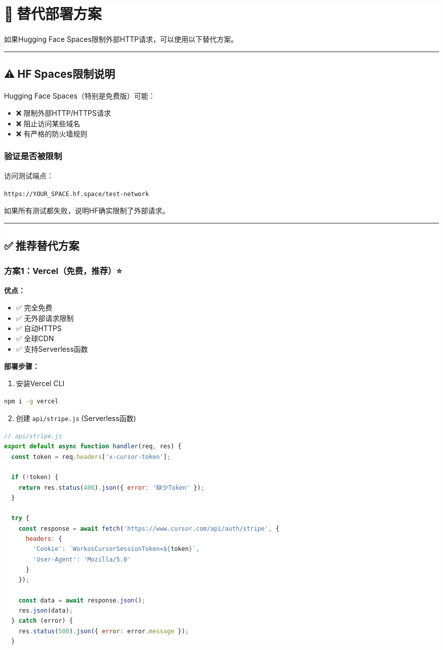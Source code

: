 # 🚀 替代部署方案

如果Hugging Face Spaces限制外部HTTP请求，可以使用以下替代方案。

---

## ⚠️ HF Spaces限制说明

Hugging Face Spaces（特别是免费版）可能：
- ❌ 限制外部HTTP/HTTPS请求
- ❌ 阻止访问某些域名
- ❌ 有严格的防火墙规则

### 验证是否被限制

访问测试端点：
```
https://YOUR_SPACE.hf.space/test-network
```

如果所有测试都失败，说明HF确实限制了外部请求。

---

## ✅ 推荐替代方案

### 方案1：Vercel（免费，推荐）⭐

**优点：**
- ✅ 完全免费
- ✅ 无外部请求限制
- ✅ 自动HTTPS
- ✅ 全球CDN
- ✅ 支持Serverless函数

**部署步骤：**

1. 安装Vercel CLI
```bash
npm i -g vercel
```

2. 创建 `api/stripe.js` (Serverless函数)
```javascript
// api/stripe.js
export default async function handler(req, res) {
  const token = req.headers['x-cursor-token'];
  
  if (!token) {
    return res.status(400).json({ error: '缺少Token' });
  }
  
  try {
    const response = await fetch('https://www.cursor.com/api/auth/stripe', {
      headers: {
        'Cookie': `WorkosCursorSessionToken=${token}`,
        'User-Agent': 'Mozilla/5.0'
      }
    });
    
    const data = await response.json();
    res.json(data);
  } catch (error) {
    res.status(500).json({ error: error.message });
  }
```